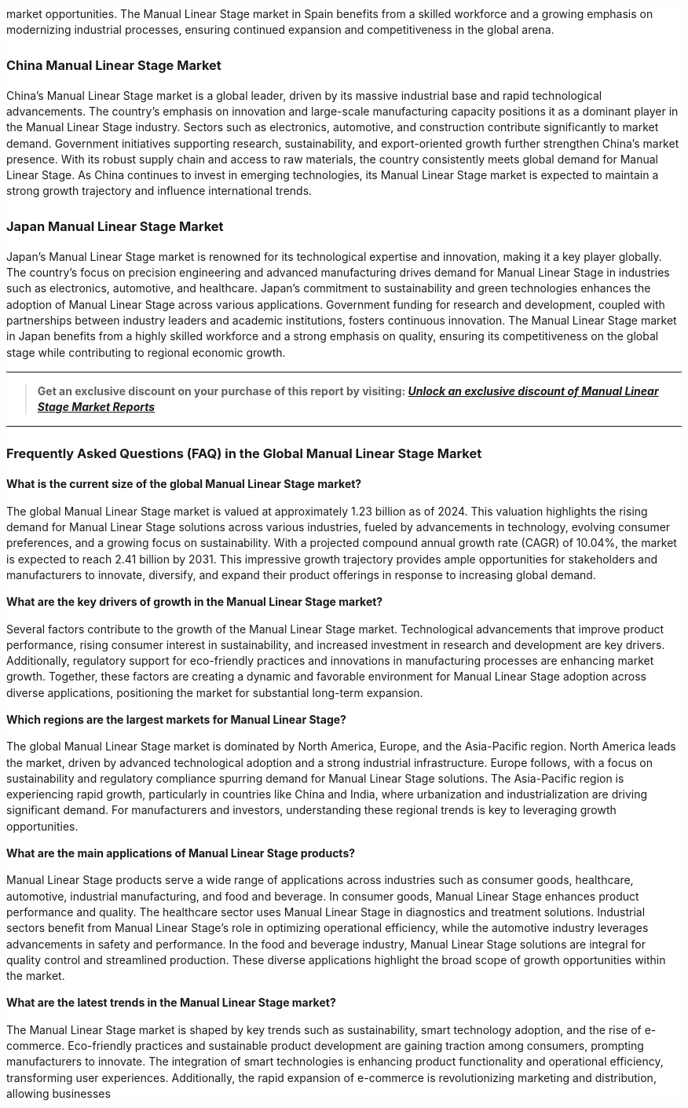 market opportunities. The Manual Linear Stage market in Spain benefits from a skilled workforce and a growing emphasis on modernizing industrial processes, ensuring continued expansion and competitiveness in the global arena.</p><h3>China Manual Linear Stage Market</h3><p>China&rsquo;s Manual Linear Stage market is a global leader, driven by its massive industrial base and rapid technological advancements. The country&rsquo;s emphasis on innovation and large-scale manufacturing capacity positions it as a dominant player in the Manual Linear Stage industry. Sectors such as electronics, automotive, and construction contribute significantly to market demand. Government initiatives supporting research, sustainability, and export-oriented growth further strengthen China&rsquo;s market presence. With its robust supply chain and access to raw materials, the country consistently meets global demand for Manual Linear Stage. As China continues to invest in emerging technologies, its Manual Linear Stage market is expected to maintain a strong growth trajectory and influence international trends.</p><h3>Japan Manual Linear Stage Market</h3><p>Japan&rsquo;s Manual Linear Stage market is renowned for its technological expertise and innovation, making it a key player globally. The country&rsquo;s focus on precision engineering and advanced manufacturing drives demand for Manual Linear Stage in industries such as electronics, automotive, and healthcare. Japan&rsquo;s commitment to sustainability and green technologies enhances the adoption of Manual Linear Stage across various applications. Government funding for research and development, coupled with partnerships between industry leaders and academic institutions, fosters continuous innovation. The Manual Linear Stage market in Japan benefits from a highly skilled workforce and a strong emphasis on quality, ensuring its competitiveness on the global stage while contributing to regional economic growth.</p><hr /><blockquote><p><strong>Get an exclusive discount on your purchase of this report by visiting: <em><a href="://marketresearchpulse.com/ask-for-discount/25898?utm_source=Github&amp;utm_medium=0110">Unlock an exclusive discount of Manual Linear Stage Market Reports</a></em>&nbsp;</strong></p></blockquote><hr /><h3>Frequently Asked Questions (FAQ) in the Global Manual Linear Stage Market</h3><p><strong>What is the current size of the global Manual Linear Stage market?</strong></p><p>The global Manual Linear Stage market is valued at approximately 1.23 billion as of 2024. This valuation highlights the rising demand for Manual Linear Stage solutions across various industries, fueled by advancements in technology, evolving consumer preferences, and a growing focus on sustainability. With a projected compound annual growth rate (CAGR) of 10.04%, the market is expected to reach 2.41 billion by 2031. This impressive growth trajectory provides ample opportunities for stakeholders and manufacturers to innovate, diversify, and expand their product offerings in response to increasing global demand.</p><p><strong>What are the key drivers of growth in the Manual Linear Stage market?</strong></p><p>Several factors contribute to the growth of the Manual Linear Stage market. Technological advancements that improve product performance, rising consumer interest in sustainability, and increased investment in research and development are key drivers. Additionally, regulatory support for eco-friendly practices and innovations in manufacturing processes are enhancing market growth. Together, these factors are creating a dynamic and favorable environment for Manual Linear Stage adoption across diverse applications, positioning the market for substantial long-term expansion.</p><p><strong>Which regions are the largest markets for Manual Linear Stage?</strong></p><p>The global Manual Linear Stage market is dominated by North America, Europe, and the Asia-Pacific region. North America leads the market, driven by advanced technological adoption and a strong industrial infrastructure. Europe follows, with a focus on sustainability and regulatory compliance spurring demand for Manual Linear Stage solutions. The Asia-Pacific region is experiencing rapid growth, particularly in countries like China and India, where urbanization and industrialization are driving significant demand. For manufacturers and investors, understanding these regional trends is key to leveraging growth opportunities.</p><p><strong>What are the main applications of Manual Linear Stage products?</strong></p><p>Manual Linear Stage products serve a wide range of applications across industries such as consumer goods, healthcare, automotive, industrial manufacturing, and food and beverage. In consumer goods, Manual Linear Stage enhances product performance and quality. The healthcare sector uses Manual Linear Stage in diagnostics and treatment solutions. Industrial sectors benefit from Manual Linear Stage&rsquo;s role in optimizing operational efficiency, while the automotive industry leverages advancements in safety and performance. In the food and beverage industry, Manual Linear Stage solutions are integral for quality control and streamlined production. These diverse applications highlight the broad scope of growth opportunities within the market.</p><p><strong>What are the latest trends in the Manual Linear Stage market?</strong></p><p>The Manual Linear Stage market is shaped by key trends such as sustainability, smart technology adoption, and the rise of e-commerce. Eco-friendly practices and sustainable product development are gaining traction among consumers, prompting manufacturers to innovate. The integration of smart technologies is enhancing product functionality and operational efficiency, transforming user experiences. Additionally, the rapid expansion of e-commerce is revolutionizing marketing and distribution, allowing businesses